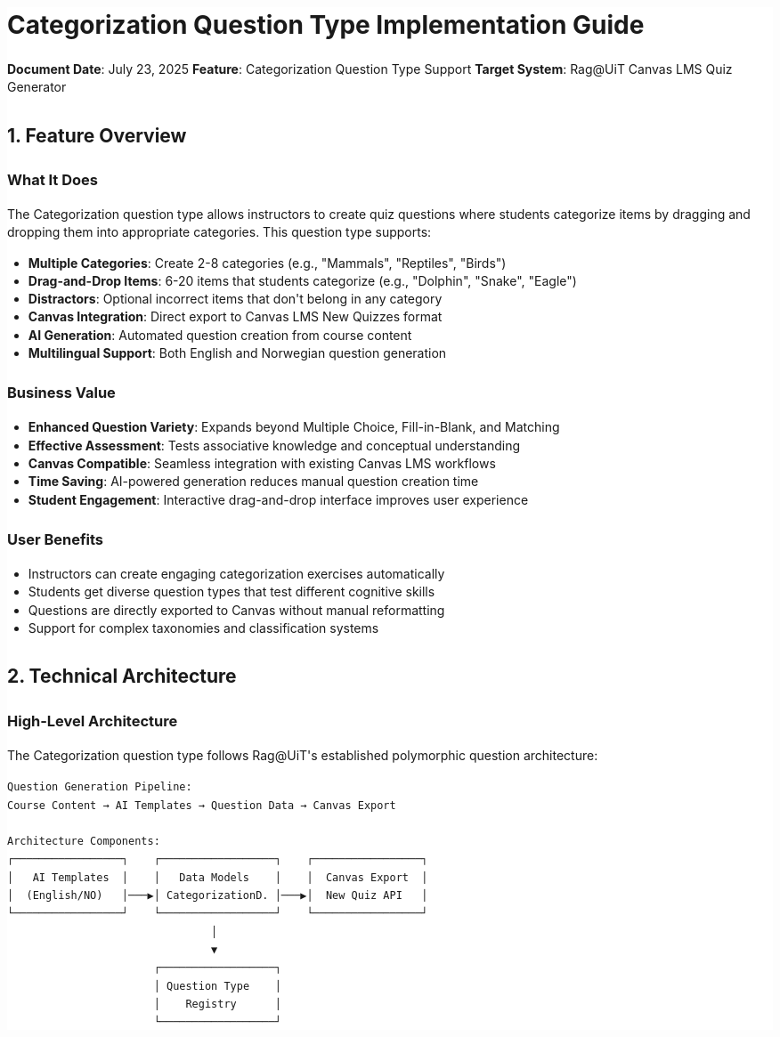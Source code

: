 # Categorization Question Type Implementation Guide

**Document Date**: July 23, 2025
**Feature**: Categorization Question Type Support
**Target System**: Rag@UiT Canvas LMS Quiz Generator

## 1. Feature Overview

### What It Does

The Categorization question type allows instructors to create quiz questions where students categorize items by dragging and dropping them into appropriate categories. This question type supports:

- **Multiple Categories**: Create 2-8 categories (e.g., "Mammals", "Reptiles", "Birds")
- **Drag-and-Drop Items**: 6-20 items that students categorize (e.g., "Dolphin", "Snake", "Eagle")
- **Distractors**: Optional incorrect items that don't belong in any category
- **Canvas Integration**: Direct export to Canvas LMS New Quizzes format
- **AI Generation**: Automated question creation from course content
- **Multilingual Support**: Both English and Norwegian question generation

### Business Value

- **Enhanced Question Variety**: Expands beyond Multiple Choice, Fill-in-Blank, and Matching
- **Effective Assessment**: Tests associative knowledge and conceptual understanding
- **Canvas Compatible**: Seamless integration with existing Canvas LMS workflows
- **Time Saving**: AI-powered generation reduces manual question creation time
- **Student Engagement**: Interactive drag-and-drop interface improves user experience

### User Benefits

- Instructors can create engaging categorization exercises automatically
- Students get diverse question types that test different cognitive skills
- Questions are directly exported to Canvas without manual reformatting
- Support for complex taxonomies and classification systems

## 2. Technical Architecture

### High-Level Architecture

The Categorization question type follows Rag@UiT's established polymorphic question architecture:

```
Question Generation Pipeline:
Course Content → AI Templates → Question Data → Canvas Export

Architecture Components:
┌─────────────────┐    ┌──────────────────┐    ┌─────────────────┐
│   AI Templates  │    │   Data Models    │    │  Canvas Export  │
│  (English/NO)   │───▶│ CategorizationD. │───▶│  New Quiz API   │
└─────────────────┘    └──────────────────┘    └─────────────────┘
                                │
                                ▼
                       ┌──────────────────┐
                       │ Question Type    │
                       │    Registry      │
                       └──────────────────┘
```

